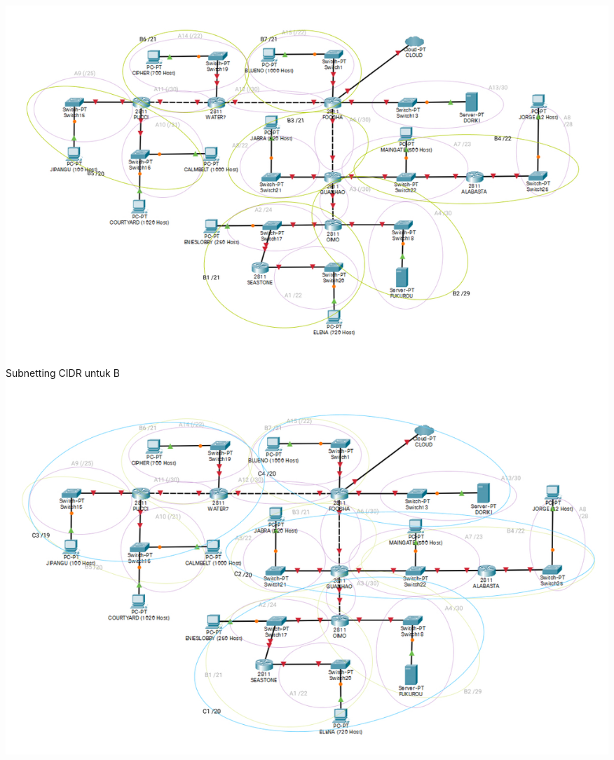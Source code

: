 ![Subnetting CIDR untuk B](Jarkom-Modul-4-TI6-2021%20b4b0068305f1446e9f1988e0ab40b029/B.jpg)

Subnetting CIDR untuk B

![Subnetting CIDR untuk  C](Jarkom-Modul-4-TI6-2021%20b4b0068305f1446e9f1988e0ab40b029/C.jpg)

